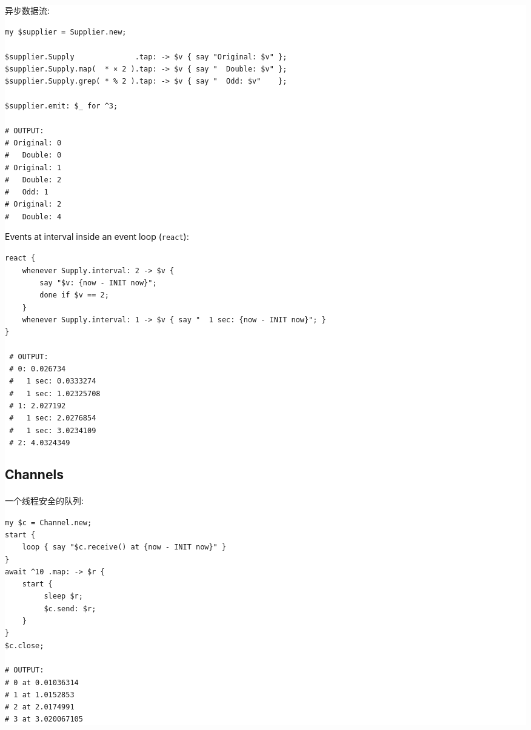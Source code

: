 异步数据流:

```perl6
my $supplier = Supplier.new;

$supplier.Supply              .tap: -> $v { say "Original: $v" };
$supplier.Supply.map(  * × 2 ).tap: -> $v { say "  Double: $v" };
$supplier.Supply.grep( * % 2 ).tap: -> $v { say "  Odd: $v"    };

$supplier.emit: $_ for ^3;

# OUTPUT:
# Original: 0
#   Double: 0
# Original: 1
#   Double: 2
#   Odd: 1
# Original: 2
#   Double: 4
```

Events at interval inside an event loop (`react`):

```perl6
react {
    whenever Supply.interval: 2 -> $v {
        say "$v: {now - INIT now}";
        done if $v == 2;
    }
    whenever Supply.interval: 1 -> $v { say "  1 sec: {now - INIT now}"; }
}

 # OUTPUT:
 # 0: 0.026734
 #   1 sec: 0.0333274
 #   1 sec: 1.02325708
 # 1: 2.027192
 #   1 sec: 2.0276854
 #   1 sec: 3.0234109
 # 2: 4.0324349
```

## Channels

一个线程安全的队列:

```perl6
my $c = Channel.new;
start {
    loop { say "$c.receive() at {now - INIT now}" }
}
await ^10 .map: -> $r {
    start {
         sleep $r;
         $c.send: $r;
    }
}
$c.close;

# OUTPUT:
# 0 at 0.01036314
# 1 at 1.0152853
# 2 at 2.0174991
# 3 at 3.020067105
```
